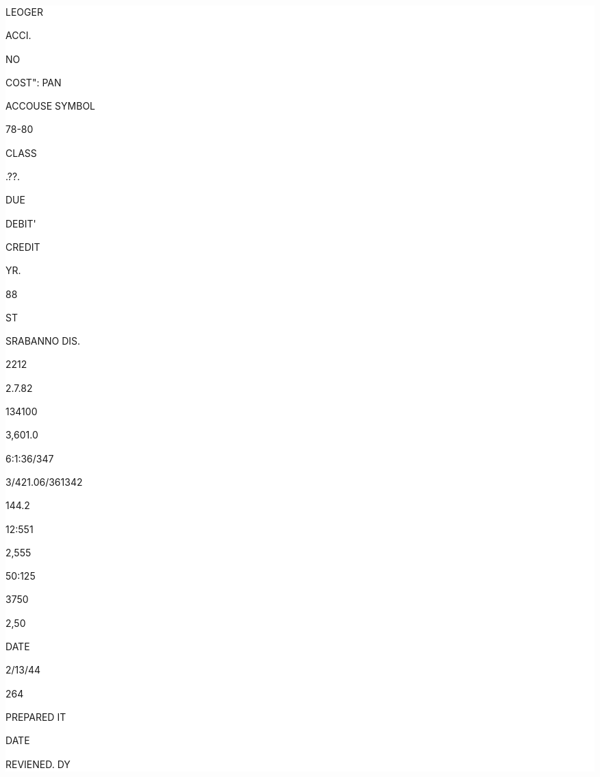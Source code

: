 LEOGER

ACCI.

NO

COST": PAN

ACCOUSE SYMBOL

78-80

CLASS

.??.

DUE

DEBIT'

CREDIT

YR.

88

ST

SRABANNO DIS.

2212

2.7.82

134100

3,601.0

6:1:36/347

3/421.06/361342

144.2

12:551

2,555

50:125

3750

2,50

DATE

2/13/44

264

PREPARED IT

DATE

REVIENED. DY
